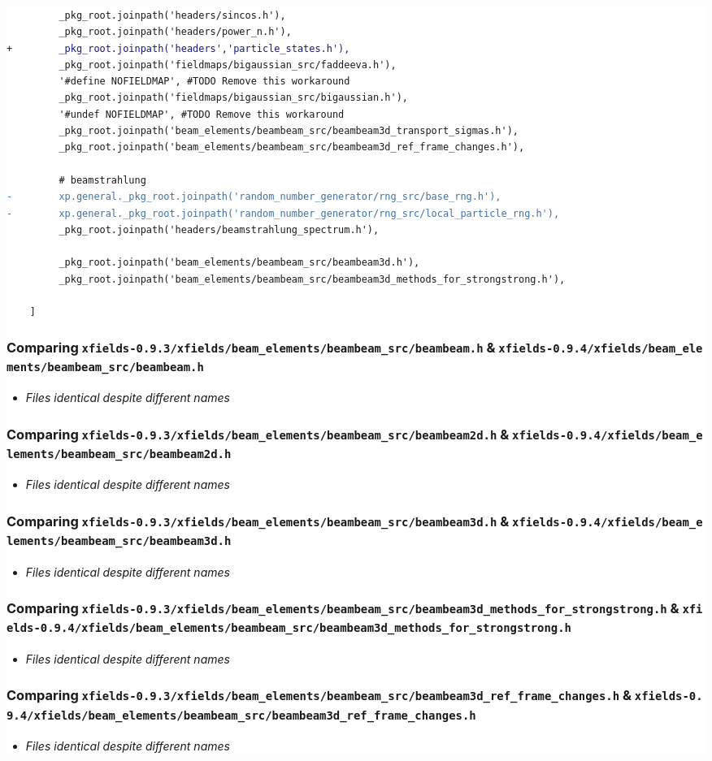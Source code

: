 ```diff
         _pkg_root.joinpath('headers/sincos.h'),
         _pkg_root.joinpath('headers/power_n.h'),
+        _pkg_root.joinpath('headers','particle_states.h'),
         _pkg_root.joinpath('fieldmaps/bigaussian_src/faddeeva.h'),
         '#define NOFIELDMAP', #TODO Remove this workaround
         _pkg_root.joinpath('fieldmaps/bigaussian_src/bigaussian.h'),
         '#undef NOFIELDMAP', #TODO Remove this workaround
         _pkg_root.joinpath('beam_elements/beambeam_src/beambeam3d_transport_sigmas.h'),
         _pkg_root.joinpath('beam_elements/beambeam_src/beambeam3d_ref_frame_changes.h'),
 
         # beamstrahlung
-        xp.general._pkg_root.joinpath('random_number_generator/rng_src/base_rng.h'),
-        xp.general._pkg_root.joinpath('random_number_generator/rng_src/local_particle_rng.h'),
         _pkg_root.joinpath('headers/beamstrahlung_spectrum.h'),
 
         _pkg_root.joinpath('beam_elements/beambeam_src/beambeam3d.h'),
         _pkg_root.joinpath('beam_elements/beambeam_src/beambeam3d_methods_for_strongstrong.h'),
 
    ]
```

### Comparing `xfields-0.9.3/xfields/beam_elements/beambeam_src/beambeam.h` & `xfields-0.9.4/xfields/beam_elements/beambeam_src/beambeam.h`

 * *Files identical despite different names*

### Comparing `xfields-0.9.3/xfields/beam_elements/beambeam_src/beambeam2d.h` & `xfields-0.9.4/xfields/beam_elements/beambeam_src/beambeam2d.h`

 * *Files identical despite different names*

### Comparing `xfields-0.9.3/xfields/beam_elements/beambeam_src/beambeam3d.h` & `xfields-0.9.4/xfields/beam_elements/beambeam_src/beambeam3d.h`

 * *Files identical despite different names*

### Comparing `xfields-0.9.3/xfields/beam_elements/beambeam_src/beambeam3d_methods_for_strongstrong.h` & `xfields-0.9.4/xfields/beam_elements/beambeam_src/beambeam3d_methods_for_strongstrong.h`

 * *Files identical despite different names*

### Comparing `xfields-0.9.3/xfields/beam_elements/beambeam_src/beambeam3d_ref_frame_changes.h` & `xfields-0.9.4/xfields/beam_elements/beambeam_src/beambeam3d_ref_frame_changes.h`

 * *Files identical despite different names*
